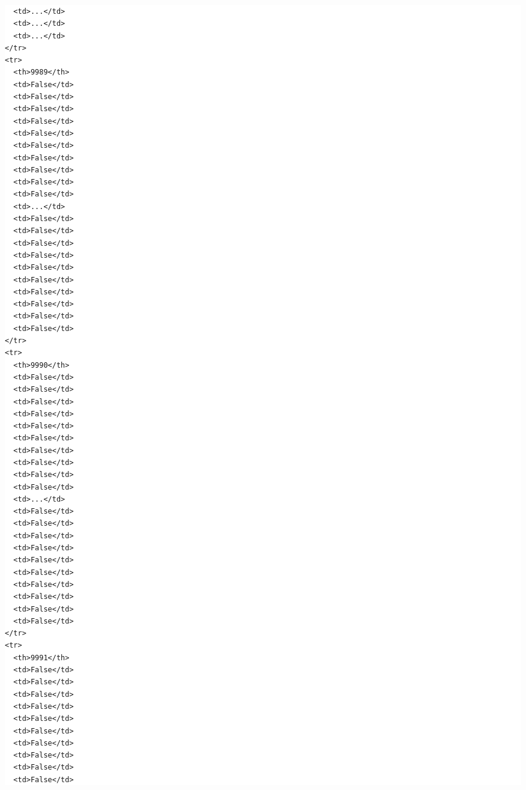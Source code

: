       <td>...</td>
      <td>...</td>
      <td>...</td>
    </tr>
    <tr>
      <th>9989</th>
      <td>False</td>
      <td>False</td>
      <td>False</td>
      <td>False</td>
      <td>False</td>
      <td>False</td>
      <td>False</td>
      <td>False</td>
      <td>False</td>
      <td>False</td>
      <td>...</td>
      <td>False</td>
      <td>False</td>
      <td>False</td>
      <td>False</td>
      <td>False</td>
      <td>False</td>
      <td>False</td>
      <td>False</td>
      <td>False</td>
      <td>False</td>
    </tr>
    <tr>
      <th>9990</th>
      <td>False</td>
      <td>False</td>
      <td>False</td>
      <td>False</td>
      <td>False</td>
      <td>False</td>
      <td>False</td>
      <td>False</td>
      <td>False</td>
      <td>False</td>
      <td>...</td>
      <td>False</td>
      <td>False</td>
      <td>False</td>
      <td>False</td>
      <td>False</td>
      <td>False</td>
      <td>False</td>
      <td>False</td>
      <td>False</td>
      <td>False</td>
    </tr>
    <tr>
      <th>9991</th>
      <td>False</td>
      <td>False</td>
      <td>False</td>
      <td>False</td>
      <td>False</td>
      <td>False</td>
      <td>False</td>
      <td>False</td>
      <td>False</td>
      <td>False</td>